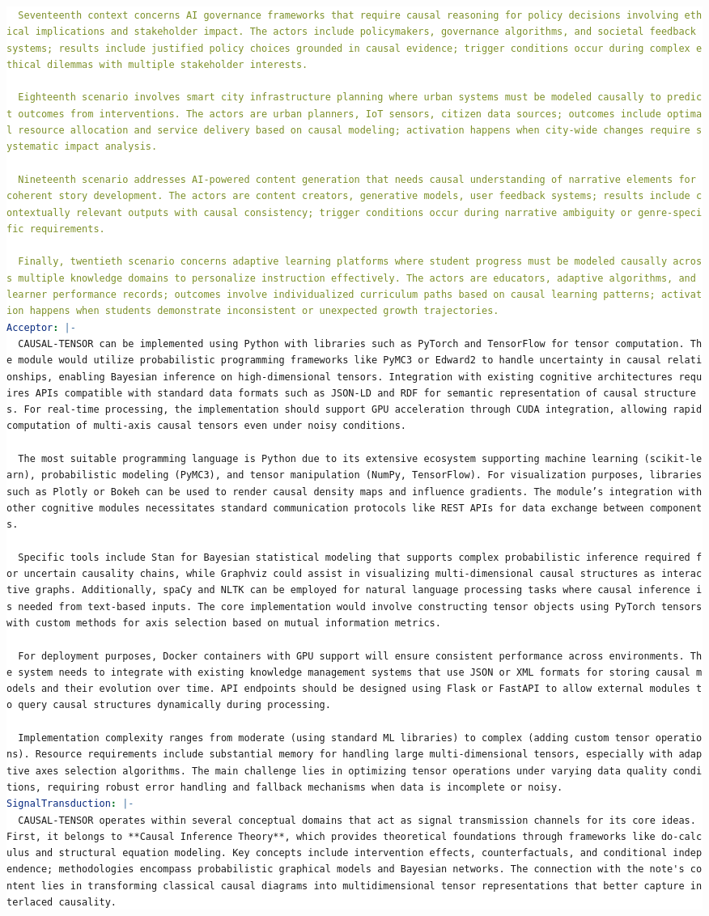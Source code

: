 ```yaml
  Seventeenth context concerns AI governance frameworks that require causal reasoning for policy decisions involving ethical implications and stakeholder impact. The actors include policymakers, governance algorithms, and societal feedback systems; results include justified policy choices grounded in causal evidence; trigger conditions occur during complex ethical dilemmas with multiple stakeholder interests.

  Eighteenth scenario involves smart city infrastructure planning where urban systems must be modeled causally to predict outcomes from interventions. The actors are urban planners, IoT sensors, citizen data sources; outcomes include optimal resource allocation and service delivery based on causal modeling; activation happens when city-wide changes require systematic impact analysis.

  Nineteenth scenario addresses AI-powered content generation that needs causal understanding of narrative elements for coherent story development. The actors are content creators, generative models, user feedback systems; results include contextually relevant outputs with causal consistency; trigger conditions occur during narrative ambiguity or genre-specific requirements.

  Finally, twentieth scenario concerns adaptive learning platforms where student progress must be modeled causally across multiple knowledge domains to personalize instruction effectively. The actors are educators, adaptive algorithms, and learner performance records; outcomes involve individualized curriculum paths based on causal learning patterns; activation happens when students demonstrate inconsistent or unexpected growth trajectories.
Acceptor: |-
  CAUSAL-TENSOR can be implemented using Python with libraries such as PyTorch and TensorFlow for tensor computation. The module would utilize probabilistic programming frameworks like PyMC3 or Edward2 to handle uncertainty in causal relationships, enabling Bayesian inference on high-dimensional tensors. Integration with existing cognitive architectures requires APIs compatible with standard data formats such as JSON-LD and RDF for semantic representation of causal structures. For real-time processing, the implementation should support GPU acceleration through CUDA integration, allowing rapid computation of multi-axis causal tensors even under noisy conditions.

  The most suitable programming language is Python due to its extensive ecosystem supporting machine learning (scikit-learn), probabilistic modeling (PyMC3), and tensor manipulation (NumPy, TensorFlow). For visualization purposes, libraries such as Plotly or Bokeh can be used to render causal density maps and influence gradients. The module’s integration with other cognitive modules necessitates standard communication protocols like REST APIs for data exchange between components.

  Specific tools include Stan for Bayesian statistical modeling that supports complex probabilistic inference required for uncertain causality chains, while Graphviz could assist in visualizing multi-dimensional causal structures as interactive graphs. Additionally, spaCy and NLTK can be employed for natural language processing tasks where causal inference is needed from text-based inputs. The core implementation would involve constructing tensor objects using PyTorch tensors with custom methods for axis selection based on mutual information metrics.

  For deployment purposes, Docker containers with GPU support will ensure consistent performance across environments. The system needs to integrate with existing knowledge management systems that use JSON or XML formats for storing causal models and their evolution over time. API endpoints should be designed using Flask or FastAPI to allow external modules to query causal structures dynamically during processing.

  Implementation complexity ranges from moderate (using standard ML libraries) to complex (adding custom tensor operations). Resource requirements include substantial memory for handling large multi-dimensional tensors, especially with adaptive axes selection algorithms. The main challenge lies in optimizing tensor operations under varying data quality conditions, requiring robust error handling and fallback mechanisms when data is incomplete or noisy.
SignalTransduction: |-
  CAUSAL-TENSOR operates within several conceptual domains that act as signal transmission channels for its core ideas. First, it belongs to **Causal Inference Theory**, which provides theoretical foundations through frameworks like do-calculus and structural equation modeling. Key concepts include intervention effects, counterfactuals, and conditional independence; methodologies encompass probabilistic graphical models and Bayesian networks. The connection with the note's content lies in transforming classical causal diagrams into multidimensional tensor representations that better capture interlaced causality.

```